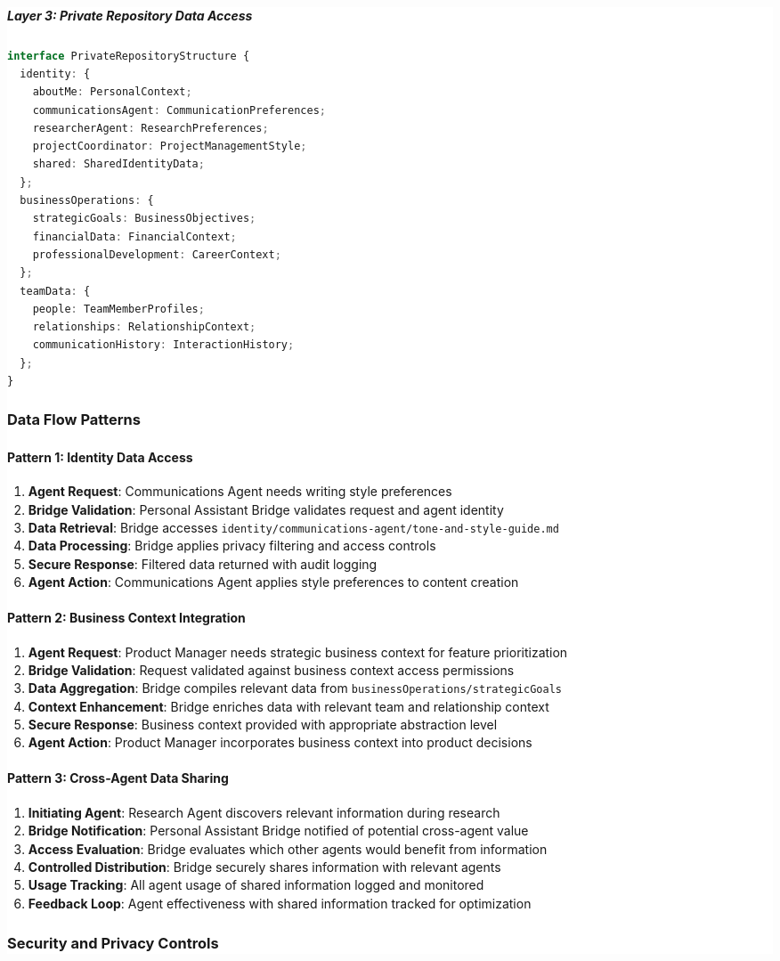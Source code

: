 ##### **Layer 3: Private Repository Data Access**
```typescript
interface PrivateRepositoryStructure {
  identity: {
    aboutMe: PersonalContext;
    communicationsAgent: CommunicationPreferences;
    researcherAgent: ResearchPreferences;
    projectCoordinator: ProjectManagementStyle;
    shared: SharedIdentityData;
  };
  businessOperations: {
    strategicGoals: BusinessObjectives;
    financialData: FinancialContext;
    professionalDevelopment: CareerContext;
  };
  teamData: {
    people: TeamMemberProfiles;
    relationships: RelationshipContext;
    communicationHistory: InteractionHistory;
  };
}
```

### **Data Flow Patterns**

#### **Pattern 1: Identity Data Access**
1. **Agent Request**: Communications Agent needs writing style preferences
2. **Bridge Validation**: Personal Assistant Bridge validates request and agent identity
3. **Data Retrieval**: Bridge accesses `identity/communications-agent/tone-and-style-guide.md`
4. **Data Processing**: Bridge applies privacy filtering and access controls
5. **Secure Response**: Filtered data returned with audit logging
6. **Agent Action**: Communications Agent applies style preferences to content creation

#### **Pattern 2: Business Context Integration**
1. **Agent Request**: Product Manager needs strategic business context for feature prioritization
2. **Bridge Validation**: Request validated against business context access permissions
3. **Data Aggregation**: Bridge compiles relevant data from `businessOperations/strategicGoals`
4. **Context Enhancement**: Bridge enriches data with relevant team and relationship context
5. **Secure Response**: Business context provided with appropriate abstraction level
6. **Agent Action**: Product Manager incorporates business context into product decisions

#### **Pattern 3: Cross-Agent Data Sharing**
1. **Initiating Agent**: Research Agent discovers relevant information during research
2. **Bridge Notification**: Personal Assistant Bridge notified of potential cross-agent value
3. **Access Evaluation**: Bridge evaluates which other agents would benefit from information
4. **Controlled Distribution**: Bridge securely shares information with relevant agents
5. **Usage Tracking**: All agent usage of shared information logged and monitored
6. **Feedback Loop**: Agent effectiveness with shared information tracked for optimization

### **Security and Privacy Controls**

